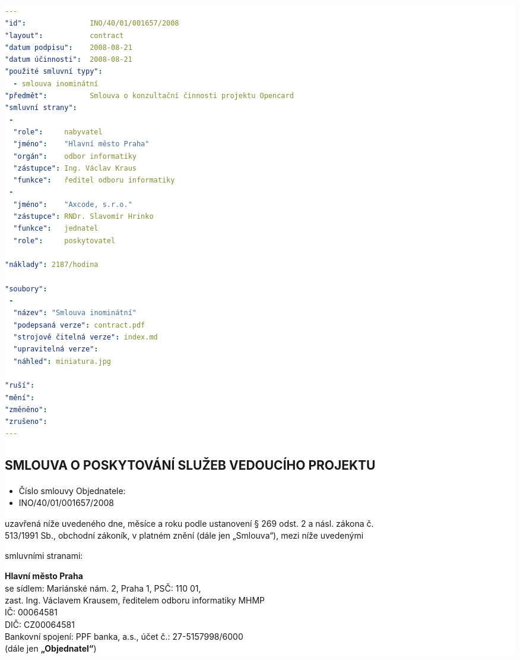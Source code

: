 ```yaml
---
"id":               INO/40/01/001657/2008
"layout":           contract
"datum podpisu":    2008-08-21
"datum účinnosti":  2008-08-21
"použité smluvní typy":
  - smlouva inominátní
"předmět":          Smlouva o konzultační činnosti projektu Opencard
"smluvní strany":
 -   
  "role":     nabyvatel
  "jméno":    "Hlavní město Praha"
  "orgán":    odbor informatiky
  "zástupce": Ing. Václav Kraus
  "funkce":   ředitel odboru informatiky
 -   
  "jméno":    "Axcode, s.r.o."
  "zástupce": RNDr. Slavomír Hrinko
  "funkce":   jednatel
  "role":     poskytovatel

"náklady": 2187/hodina

"soubory":
 - 
  "název": "Smlouva inominátní"
  "podepsaná verze": contract.pdf
  "strojově čitelná verze": index.md
  "upravitelná verze": 
  "náhled": miniatura.jpg

"ruší": 
"mění":
"změněno": 
"zrušeno":
---
```


## SMLOUVA O POSKYTOVÁNÍ SLUŽEB VEDOUCÍHO PROJEKTU

* Číslo smlouvy Objednatele:
* INO/40/01/001657/2008

uzavřená níže uvedeného dne, měsíce a roku podle ustanovení § 269 odst. 2 a násl. zákona č.  
513/1991 Sb., obchodní zákoník, v platném znění (dále jen „Smlouva“), mezi níže uvedenými  

smluvními stranami:  

**Hlavní město Praha**  
se sídlem: Mariánské nám. 2, Praha 1, PSČ: 110 01,  
zast. Ing. Václavem Krausem, ředitelem odboru informatiky MHMP  
IČ: 00064581  
DIČ: CZ00064581  
Bankovní spojení: PPF banka, a.s., účet č.: 27-5157998/6000  
(dále jen **„Objednatel“**)  
